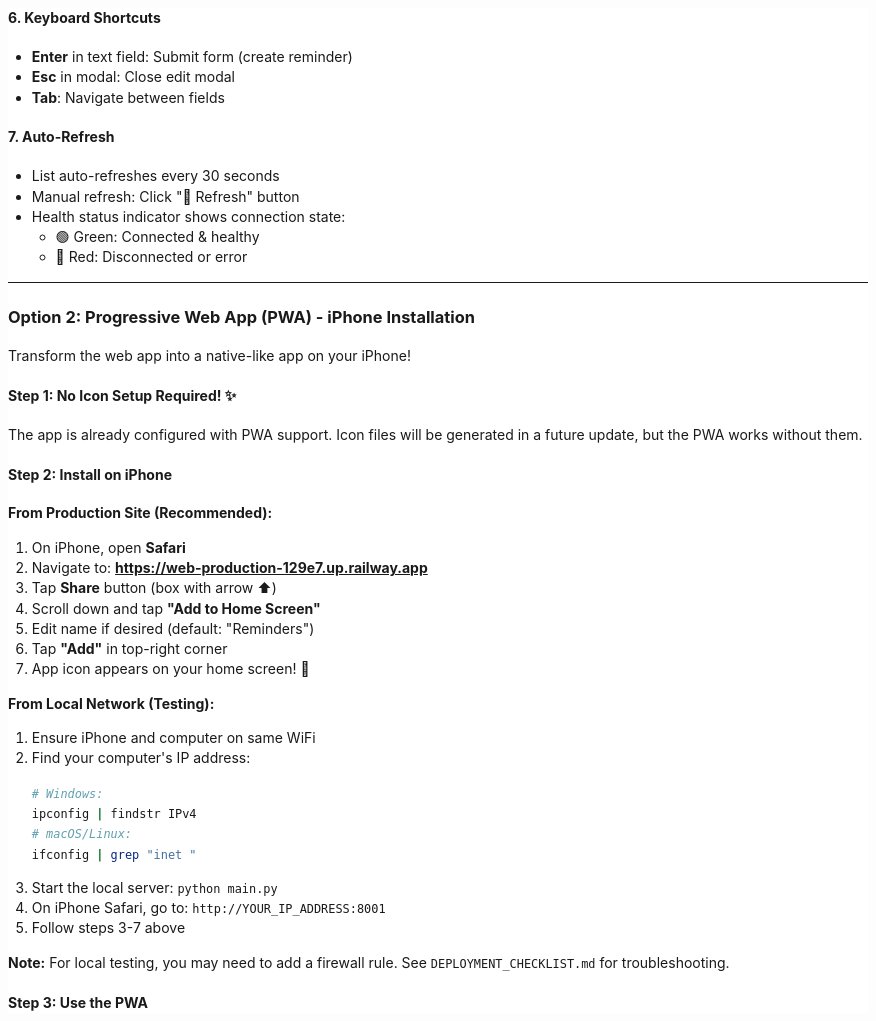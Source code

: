 #### 6. Keyboard Shortcuts

- **Enter** in text field: Submit form (create reminder)
- **Esc** in modal: Close edit modal
- **Tab**: Navigate between fields

#### 7. Auto-Refresh

- List auto-refreshes every 30 seconds
- Manual refresh: Click "🔄 Refresh" button
- Health status indicator shows connection state:
  - 🟢 Green: Connected & healthy
  - 🔴 Red: Disconnected or error

---

### Option 2: Progressive Web App (PWA) - iPhone Installation

Transform the web app into a native-like app on your iPhone!

#### Step 1: No Icon Setup Required! ✨

The app is already configured with PWA support. Icon files will be generated in a future update, but the PWA works without them.

#### Step 2: Install on iPhone

**From Production Site (Recommended):**
1. On iPhone, open **Safari**
2. Navigate to: **https://web-production-129e7.up.railway.app**
3. Tap **Share** button (box with arrow ⬆️)
4. Scroll down and tap **"Add to Home Screen"**
5. Edit name if desired (default: "Reminders")
6. Tap **"Add"** in top-right corner
7. App icon appears on your home screen! 🎉

**From Local Network (Testing):**
1. Ensure iPhone and computer on same WiFi
2. Find your computer's IP address:
   ```bash
   # Windows:
   ipconfig | findstr IPv4
   # macOS/Linux:
   ifconfig | grep "inet "
   ```
3. Start the local server: `python main.py`
4. On iPhone Safari, go to: `http://YOUR_IP_ADDRESS:8001`
5. Follow steps 3-7 above

**Note:** For local testing, you may need to add a firewall rule. See `DEPLOYMENT_CHECKLIST.md` for troubleshooting.

#### Step 3: Use the PWA
